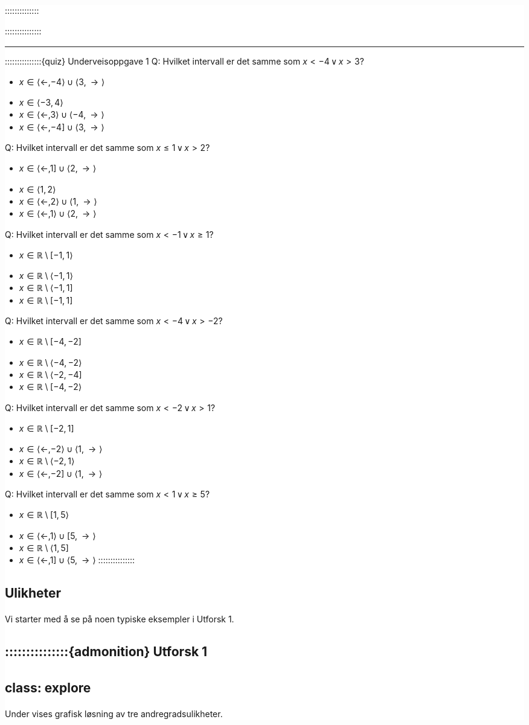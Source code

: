 ::::::::::::::

:::::::::::::::

---

:::::::::::::::{quiz} Underveisoppgave 1
Q: Hvilket intervall er det samme som $x < -4 \, \lor \, x > 3$?
+ $x \in \langle \gets, -4 \rangle \cup \langle 3, \to \rangle$
- $x \in \langle -3, 4 \rangle$
- $x \in \langle \gets, 3 \rangle \cup \langle -4, \to \rangle$
- $x \in \langle \gets, -4] \cup \langle 3, \to \rangle$

Q: Hvilket intervall er det samme som $x \leq 1 \, \lor \, x > 2$?
+ $x \in \langle \gets, 1] \cup \langle 2, \to \rangle$
- $x \in \langle 1, 2 \rangle$
- $x \in \langle \gets, 2 \rangle \cup \langle 1, \to \rangle$
- $x \in \langle \gets, 1\rangle \cup \langle 2, \to \rangle$

Q: Hvilket intervall er det samme som $x < -1 \, \lor \, x \geq 1$?
+ $x \in \mathbb{R} \setminus [-1, 1 \rangle$
- $x \in \mathbb{R} \setminus \langle -1, 1 \rangle$
- $x \in \mathbb{R} \setminus \langle -1, 1]$
- $x \in \mathbb{R} \setminus [-1, 1]$

Q: Hvilket intervall er det samme som $x < -4 \, \lor \, x > -2$?
+ $x \in \mathbb{R} \setminus [-4, -2]$
- $x \in \mathbb{R} \setminus \langle -4, -2 \rangle$
- $x \in \mathbb{R} \setminus \langle -2, -4]$
- $x \in \mathbb{R} \setminus [-4, -2\rangle$

Q: Hvilket intervall er det samme som $x < -2 \, \lor \, x > 1$?
+ $x \in \mathbb{R} \setminus [-2, 1]$
- $x \in \langle \gets, -2 \rangle \cup \langle 1, \to \rangle$
- $x \in \mathbb{R} \setminus \langle -2, 1\rangle$
- $x \in \langle \gets, -2] \cup \langle 1, \to \rangle$

Q: Hvilket intervall er det samme som $x < 1 \, \lor \, x \geq 5$?
+ $x \in \mathbb{R} \setminus [1, 5\rangle$
- $x \in \langle \gets, 1 \rangle \cup [5, \to \rangle$
- $x \in \mathbb{R} \setminus \langle 1, 5]$
- $x \in \langle \gets, 1] \cup \langle 5, \to \rangle$
:::::::::::::::




## Ulikheter

Vi starter med å se på noen typiske eksempler i Utforsk 1.

:::::::::::::::{admonition} Utforsk 1
---
class: explore
---
Under vises grafisk løsning av tre andregradsulikheter. 
